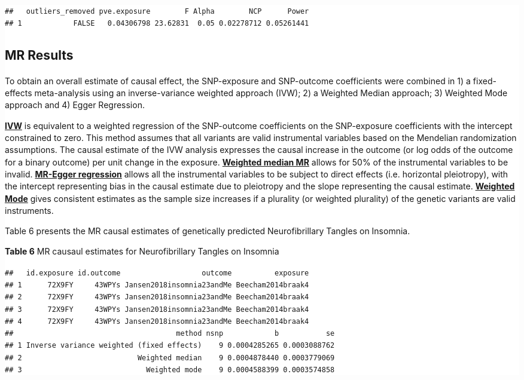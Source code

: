     ##   outliers_removed pve.exposure        F Alpha        NCP      Power
    ## 1            FALSE   0.04306798 23.62831  0.05 0.02278712 0.05261441

MR Results
----------

To obtain an overall estimate of causal effect, the SNP-exposure and
SNP-outcome coefficients were combined in 1) a fixed-effects
meta-analysis using an inverse-variance weighted approach (IVW); 2) a
Weighted Median approach; 3) Weighted Mode approach and 4) Egger
Regression.

[**IVW**](https://doi.org/10.1002/gepi.21758) is equivalent to a
weighted regression of the SNP-outcome coefficients on the SNP-exposure
coefficients with the intercept constrained to zero. This method assumes
that all variants are valid instrumental variables based on the
Mendelian randomization assumptions. The causal estimate of the IVW
analysis expresses the causal increase in the outcome (or log odds of
the outcome for a binary outcome) per unit change in the exposure.
[**Weighted median MR**](https://doi.org/10.1002/gepi.21965) allows for
50% of the instrumental variables to be invalid. [**MR-Egger
regression**](https://doi.org/10.1093/ije/dyw220) allows all the
instrumental variables to be subject to direct effects (i.e. horizontal
pleiotropy), with the intercept representing bias in the causal estimate
due to pleiotropy and the slope representing the causal estimate.
[**Weighted Mode**](https://doi.org/10.1093/ije/dyx102) gives consistent
estimates as the sample size increases if a plurality (or weighted
plurality) of the genetic variants are valid instruments. <br>

Table 6 presents the MR causal estimates of genetically predicted
Neurofibrillary Tangles on Insomnia. <br>

**Table 6** MR causaul estimates for Neurofibrillary Tangles on Insomnia

    ##   id.exposure id.outcome                   outcome          exposure
    ## 1      72X9FY     43WPYs Jansen2018insomnia23andMe Beecham2014braak4
    ## 2      72X9FY     43WPYs Jansen2018insomnia23andMe Beecham2014braak4
    ## 3      72X9FY     43WPYs Jansen2018insomnia23andMe Beecham2014braak4
    ## 4      72X9FY     43WPYs Jansen2018insomnia23andMe Beecham2014braak4
    ##                                      method nsnp            b           se
    ## 1 Inverse variance weighted (fixed effects)    9 0.0004285265 0.0003088762
    ## 2                           Weighted median    9 0.0004878440 0.0003779069
    ## 3                             Weighted mode    9 0.0004588399 0.0003574858